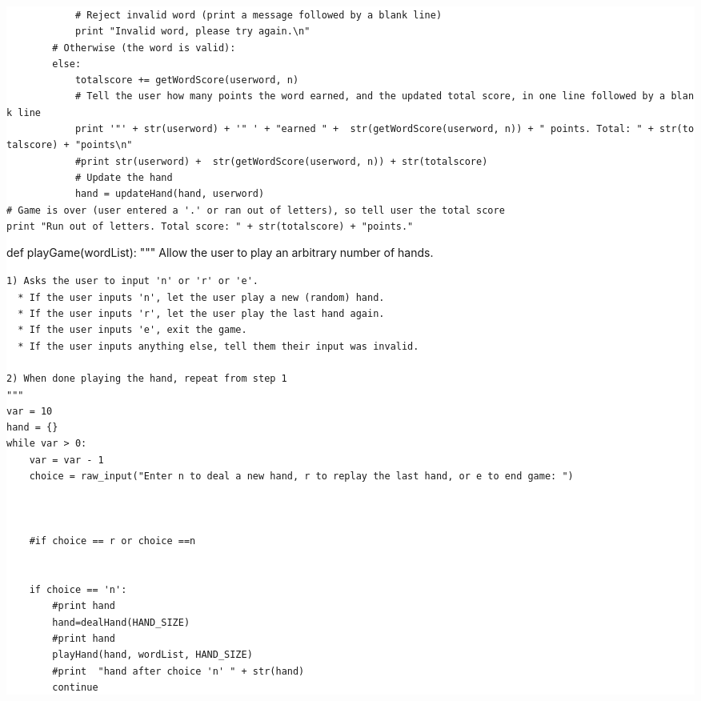                 # Reject invalid word (print a message followed by a blank line)
                print "Invalid word, please try again.\n"
            # Otherwise (the word is valid):
            else:
                totalscore += getWordScore(userword, n)
                # Tell the user how many points the word earned, and the updated total score, in one line followed by a blank line
                print '"' + str(userword) + '" ' + "earned " +  str(getWordScore(userword, n)) + " points. Total: " + str(totalscore) + "points\n"
                #print str(userword) +  str(getWordScore(userword, n)) + str(totalscore)
                # Update the hand
                hand = updateHand(hand, userword)
    # Game is over (user entered a '.' or ran out of letters), so tell user the total score
    print "Run out of letters. Total score: " + str(totalscore) + "points." 
    
def playGame(wordList):
    """
    Allow the user to play an arbitrary number of hands.
 
    1) Asks the user to input 'n' or 'r' or 'e'.
      * If the user inputs 'n', let the user play a new (random) hand.
      * If the user inputs 'r', let the user play the last hand again.
      * If the user inputs 'e', exit the game.
      * If the user inputs anything else, tell them their input was invalid.
 
    2) When done playing the hand, repeat from step 1
    """
    var = 10
    hand = {}
    while var > 0:
        var = var - 1
        choice = raw_input("Enter n to deal a new hand, r to replay the last hand, or e to end game: ")
        
        
    
        #if choice == r or choice ==n
    
    
        if choice == 'n':
            #print hand
            hand=dealHand(HAND_SIZE)
            #print hand
            playHand(hand, wordList, HAND_SIZE)
            #print  "hand after choice 'n' " + str(hand)  
            continue
         